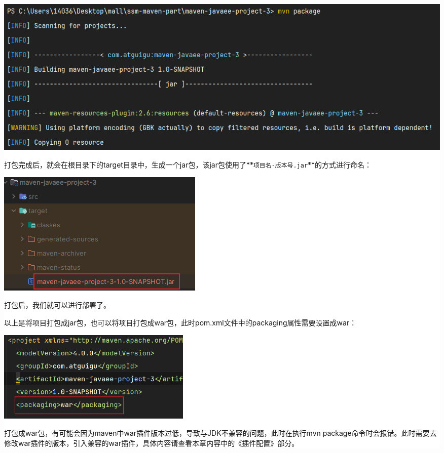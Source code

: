   ![image-20240509095023582](.\images\image-20240509095023582.png)

  打包完成后，就会在根目录下的target目录中，生成一个jar包，该jar包使用了**`项目名-版本号.jar`**的方式进行命名：

  ![image-20240509095131563](.\images\image-20240509095131563.png)

  打包后，我们就可以进行部署了。

  以上是将项目打包成jar包，也可以将项目打包成war包，此时pom.xml文件中的packaging属性需要设置成war：

  <img src=".\images\image-20240509115140478.png" alt="image-20240509115140478" style="zoom:67%;" />

  打包成war包，有可能会因为maven中war插件版本过低，导致与JDK不兼容的问题，此时在执行mvn package命令时会报错。此时需要去修改war插件的版本，引入兼容的war插件，具体内容请查看本章内容中的《插件配置》部分。
